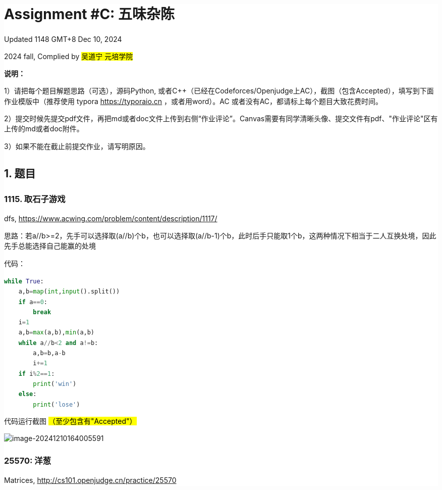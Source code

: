 # Assignment #C: 五味杂陈 

Updated 1148 GMT+8 Dec 10, 2024

2024 fall, Complied by <mark>吴道宁 元培学院</mark>



**说明：**

1）请把每个题目解题思路（可选），源码Python, 或者C++（已经在Codeforces/Openjudge上AC），截图（包含Accepted），填写到下面作业模版中（推荐使用 typora https://typoraio.cn ，或者用word）。AC 或者没有AC，都请标上每个题目大致花费时间。

2）提交时候先提交pdf文件，再把md或者doc文件上传到右侧“作业评论”。Canvas需要有同学清晰头像、提交文件有pdf、"作业评论"区有上传的md或者doc附件。

3）如果不能在截止前提交作业，请写明原因。



## 1. 题目

### 1115. 取石子游戏

dfs, https://www.acwing.com/problem/content/description/1117/

思路：若a//b>=2，先手可以选择取(a//b)个b，也可以选择取(a//b-1)个b，此时后手只能取1个b，这两种情况下相当于二人互换处境，因此先手总能选择自己能赢的处境



代码：

```python
while True:
    a,b=map(int,input().split())
    if a==0:
        break
    i=1
    a,b=max(a,b),min(a,b)
    while a//b<2 and a!=b:
        a,b=b,a-b
        i+=1
    if i%2==1:
        print('win')
    else:
        print('lose')
```



代码运行截图 <mark>（至少包含有"Accepted"）</mark>

![image-20241210164005591](C:\Users\wudaoning\AppData\Roaming\Typora\typora-user-images\image-20241210164005591.png)



### 25570: 洋葱

Matrices, http://cs101.openjudge.cn/practice/25570
